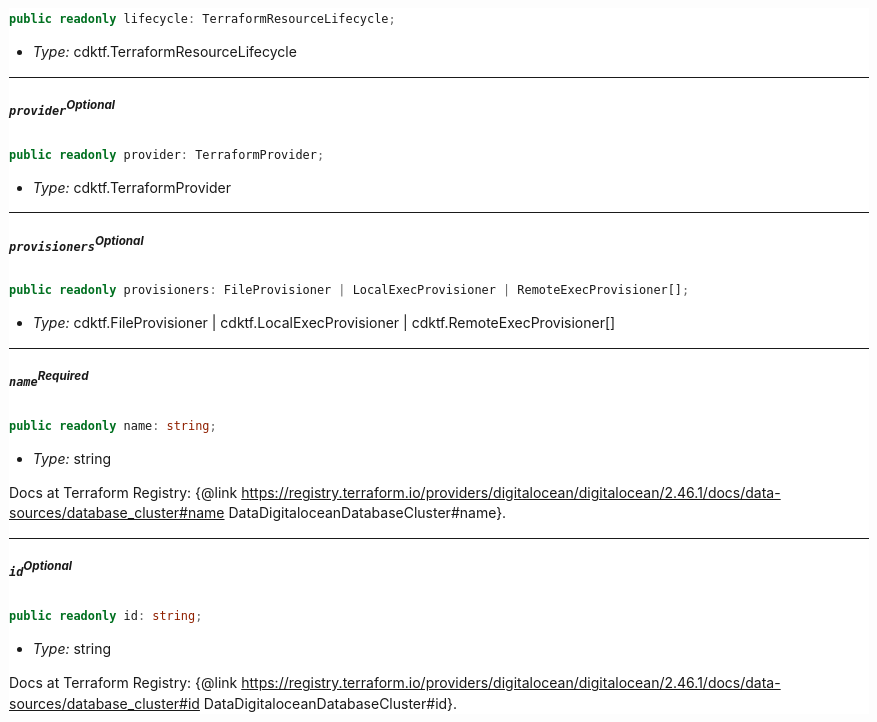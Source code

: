 ```typescript
public readonly lifecycle: TerraformResourceLifecycle;
```

- *Type:* cdktf.TerraformResourceLifecycle

---

##### `provider`<sup>Optional</sup> <a name="provider" id="@cdktf/provider-digitalocean.dataDigitaloceanDatabaseCluster.DataDigitaloceanDatabaseClusterConfig.property.provider"></a>

```typescript
public readonly provider: TerraformProvider;
```

- *Type:* cdktf.TerraformProvider

---

##### `provisioners`<sup>Optional</sup> <a name="provisioners" id="@cdktf/provider-digitalocean.dataDigitaloceanDatabaseCluster.DataDigitaloceanDatabaseClusterConfig.property.provisioners"></a>

```typescript
public readonly provisioners: FileProvisioner | LocalExecProvisioner | RemoteExecProvisioner[];
```

- *Type:* cdktf.FileProvisioner | cdktf.LocalExecProvisioner | cdktf.RemoteExecProvisioner[]

---

##### `name`<sup>Required</sup> <a name="name" id="@cdktf/provider-digitalocean.dataDigitaloceanDatabaseCluster.DataDigitaloceanDatabaseClusterConfig.property.name"></a>

```typescript
public readonly name: string;
```

- *Type:* string

Docs at Terraform Registry: {@link https://registry.terraform.io/providers/digitalocean/digitalocean/2.46.1/docs/data-sources/database_cluster#name DataDigitaloceanDatabaseCluster#name}.

---

##### `id`<sup>Optional</sup> <a name="id" id="@cdktf/provider-digitalocean.dataDigitaloceanDatabaseCluster.DataDigitaloceanDatabaseClusterConfig.property.id"></a>

```typescript
public readonly id: string;
```

- *Type:* string

Docs at Terraform Registry: {@link https://registry.terraform.io/providers/digitalocean/digitalocean/2.46.1/docs/data-sources/database_cluster#id DataDigitaloceanDatabaseCluster#id}.
